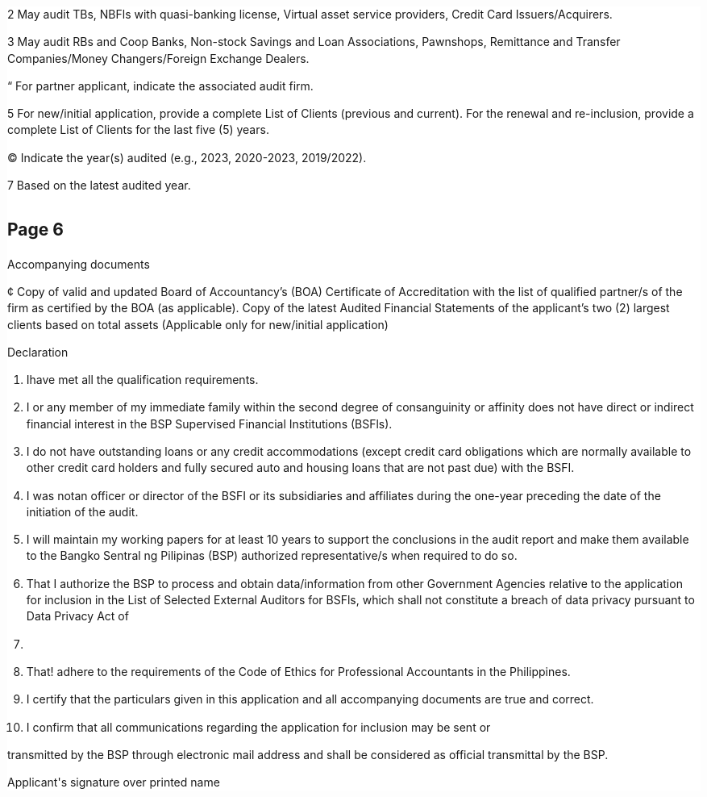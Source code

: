 2 May audit TBs, NBFls with quasi-banking license, Virtual asset service providers, Credit Card Issuers/Acquirers.

3 May audit RBs and Coop Banks, Non-stock Savings and Loan Associations, Pawnshops, Remittance and Transfer Companies/Money Changers/Foreign Exchange Dealers.

“ For partner applicant, indicate the associated audit firm.

5 For new/initial application, provide a complete List of Clients (previous and current). For the renewal and re-inclusion, provide a complete List of Clients for the last five (5) years.

© Indicate the year(s) audited (e.g., 2023, 2020-2023, 2019/2022).

7 Based on the latest audited year.

## Page 6

Accompanying documents

¢ Copy of valid and updated Board of Accountancy’s (BOA) Certificate of Accreditation with the list of qualified partner/s of the firm as certified by the BOA (as applicable). Copy of the latest Audited Financial Statements of the applicant’s two (2) largest clients based on total assets (Applicable only for new/initial application)

Declaration

1. Ihave met all the qualification requirements.

2. I or any member of my immediate family within the second degree of consanguinity or affinity does not have direct or indirect financial interest in the BSP Supervised Financial Institutions (BSFls).

3. I do not have outstanding loans or any credit accommodations (except credit card obligations which are normally available to other credit card holders and fully secured auto and housing loans that are not past due) with the BSFI.

4. I was notan officer or director of the BSFI or its subsidiaries and affiliates during the one-year preceding the date of the initiation of the audit.

5. I will maintain my working papers for at least 10 years to support the conclusions in the audit report and make them available to the Bangko Sentral ng Pilipinas (BSP) authorized representative/s when required to do so.

6. That I authorize the BSP to process and obtain data/information from other Government Agencies relative to the application for inclusion in the List of Selected External Auditors for BSFls, which shall not constitute a breach of data privacy pursuant to Data Privacy Act of

2012.

7. That! adhere to the requirements of the Code of Ethics for Professional Accountants in the Philippines.

8. I certify that the particulars given in this application and all accompanying documents are true and correct.

9. I confirm that all communications regarding the application for inclusion may be sent or

transmitted by the BSP through electronic mail address and shall be considered as official transmittal by the BSP.

Applicant's signature over printed name 